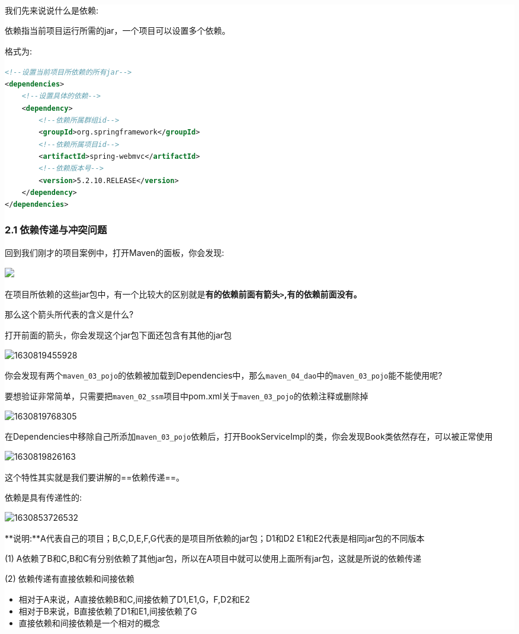我们先来说说什么是依赖:

依赖指当前项目运行所需的jar，一个项目可以设置多个依赖。

格式为:

```xml
<!--设置当前项目所依赖的所有jar-->
<dependencies>
    <!--设置具体的依赖-->
    <dependency>
        <!--依赖所属群组id-->
        <groupId>org.springframework</groupId>
        <!--依赖所属项目id-->
        <artifactId>spring-webmvc</artifactId>
        <!--依赖版本号-->
        <version>5.2.10.RELEASE</version>
    </dependency>
</dependencies>
```

### 2.1 依赖传递与冲突问题

回到我们刚才的项目案例中，打开Maven的面板，你会发现:

![](https://gitee.com/xie-qianyu/picture/raw/master/1630818930387-2022-10-2814:06:32.png)

在项目所依赖的这些jar包中，有一个比较大的区别就是**有的依赖前面有箭头`>`,有的依赖前面没有。**

那么这个箭头所代表的含义是什么?

打开前面的箭头，你会发现这个jar包下面还包含有其他的jar包

![1630819455928](https://gitee.com/xie-qianyu/picture/raw/master/1630819455928-2022-10-2814:06:34.png)

你会发现有两个`maven_03_pojo`的依赖被加载到Dependencies中，那么`maven_04_dao`中的`maven_03_pojo`能不能使用呢?

要想验证非常简单，只需要把`maven_02_ssm`项目中pom.xml关于`maven_03_pojo`的依赖注释或删除掉

![1630819768305](https://gitee.com/xie-qianyu/picture/raw/master/1630819768305-2022-10-2814:06:35.png)

在Dependencies中移除自己所添加`maven_03_pojo`依赖后，打开BookServiceImpl的类，你会发现Book类依然存在，可以被正常使用

![1630819826163](https://gitee.com/xie-qianyu/picture/raw/master/1630819826163-2022-10-2814:06:37.png)

这个特性其实就是我们要讲解的==依赖传递==。

依赖是具有传递性的:

![1630853726532](https://gitee.com/xie-qianyu/picture/raw/master/1630853726532-2022-10-2814:06:39.png)

**说明:**A代表自己的项目；B,C,D,E,F,G代表的是项目所依赖的jar包；D1和D2 E1和E2代表是相同jar包的不同版本

(1) A依赖了B和C,B和C有分别依赖了其他jar包，所以在A项目中就可以使用上面所有jar包，这就是所说的依赖传递

(2) 依赖传递有直接依赖和间接依赖

* 相对于A来说，A直接依赖B和C,间接依赖了D1,E1,G，F,D2和E2
* 相对于B来说，B直接依赖了D1和E1,间接依赖了G
* 直接依赖和间接依赖是一个相对的概念

